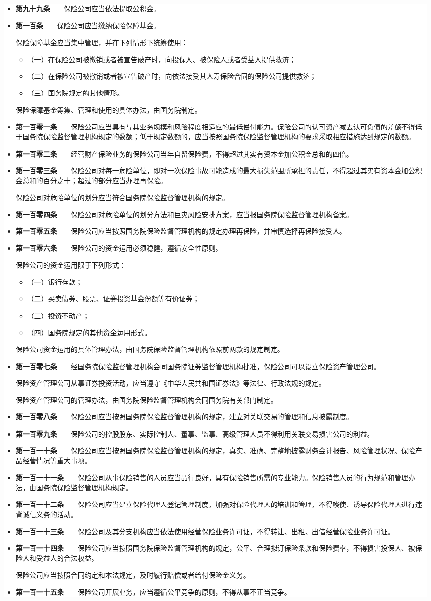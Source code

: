 - **第九十九条**　　保险公司应当依法提取公积金。

- **第一百条**　　保险公司应当缴纳保险保障基金。

  保险保障基金应当集中管理，并在下列情形下统筹使用：

  - （一）在保险公司被撤销或者被宣告破产时，向投保人、被保险人或者受益人提供救济；

  - （二）在保险公司被撤销或者被宣告破产时，向依法接受其人寿保险合同的保险公司提供救济；

  - （三）国务院规定的其他情形。

  保险保障基金筹集、管理和使用的具体办法，由国务院制定。

- **第一百零一条**　　保险公司应当具有与其业务规模和风险程度相适应的最低偿付能力。保险公司的认可资产减去认可负债的差额不得低于国务院保险监督管理机构规定的数额；低于规定数额的，应当按照国务院保险监督管理机构的要求采取相应措施达到规定的数额。

- **第一百零二条**　　经营财产保险业务的保险公司当年自留保险费，不得超过其实有资本金加公积金总和的四倍。

- **第一百零三条**　　保险公司对每一危险单位，即对一次保险事故可能造成的最大损失范围所承担的责任，不得超过其实有资本金加公积金总和的百分之十；超过的部分应当办理再保险。

  保险公司对危险单位的划分应当符合国务院保险监督管理机构的规定。

- **第一百零四条**　　保险公司对危险单位的划分方法和巨灾风险安排方案，应当报国务院保险监督管理机构备案。

- **第一百零五条**　　保险公司应当按照国务院保险监督管理机构的规定办理再保险，并审慎选择再保险接受人。

- **第一百零六条**　　保险公司的资金运用必须稳健，遵循安全性原则。

  保险公司的资金运用限于下列形式：

  - （一）银行存款；

  - （二）买卖债券、股票、证券投资基金份额等有价证券；

  - （三）投资不动产；

  - （四）国务院规定的其他资金运用形式。

  保险公司资金运用的具体管理办法，由国务院保险监督管理机构依照前两款的规定制定。

- **第一百零七条**　　经国务院保险监督管理机构会同国务院证券监督管理机构批准，保险公司可以设立保险资产管理公司。

  保险资产管理公司从事证券投资活动，应当遵守《中华人民共和国证券法》等法律、行政法规的规定。

  保险资产管理公司的管理办法，由国务院保险监督管理机构会同国务院有关部门制定。

- **第一百零八条**　　保险公司应当按照国务院保险监督管理机构的规定，建立对关联交易的管理和信息披露制度。

- **第一百零九条**　　保险公司的控股股东、实际控制人、董事、监事、高级管理人员不得利用关联交易损害公司的利益。

- **第一百一十条**　　保险公司应当按照国务院保险监督管理机构的规定，真实、准确、完整地披露财务会计报告、风险管理状况、保险产品经营情况等重大事项。

- **第一百一十一条**　　保险公司从事保险销售的人员应当品行良好，具有保险销售所需的专业能力。保险销售人员的行为规范和管理办法，由国务院保险监督管理机构规定。

- **第一百一十二条**　　保险公司应当建立保险代理人登记管理制度，加强对保险代理人的培训和管理，不得唆使、诱导保险代理人进行违背诚信义务的活动。

- **第一百一十三条**　　保险公司及其分支机构应当依法使用经营保险业务许可证，不得转让、出租、出借经营保险业务许可证。

- **第一百一十四条**　　保险公司应当按照国务院保险监督管理机构的规定，公平、合理拟订保险条款和保险费率，不得损害投保人、被保险人和受益人的合法权益。

  保险公司应当按照合同约定和本法规定，及时履行赔偿或者给付保险金义务。

- **第一百一十五条**　　保险公司开展业务，应当遵循公平竞争的原则，不得从事不正当竞争。
